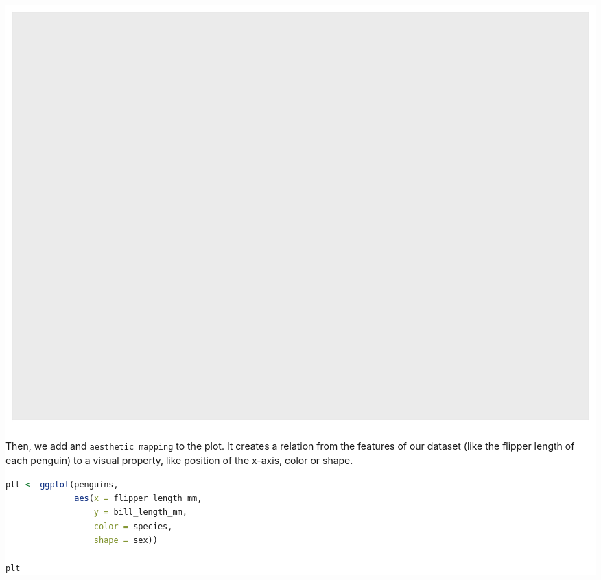 <img src="01-intro_files/figure-html/unnamed-chunk-37-1.png" width="100%" />

Then, we add and `aesthetic mapping` to the plot. It creates a relation from the features of our dataset (like the flipper length of each penguin) to a visual property, like position of the x-axis, color or shape.


```r
plt <- ggplot(penguins,
              aes(x = flipper_length_mm,
                  y = bill_length_mm,
                  color = species,
                  shape = sex))

plt
```
